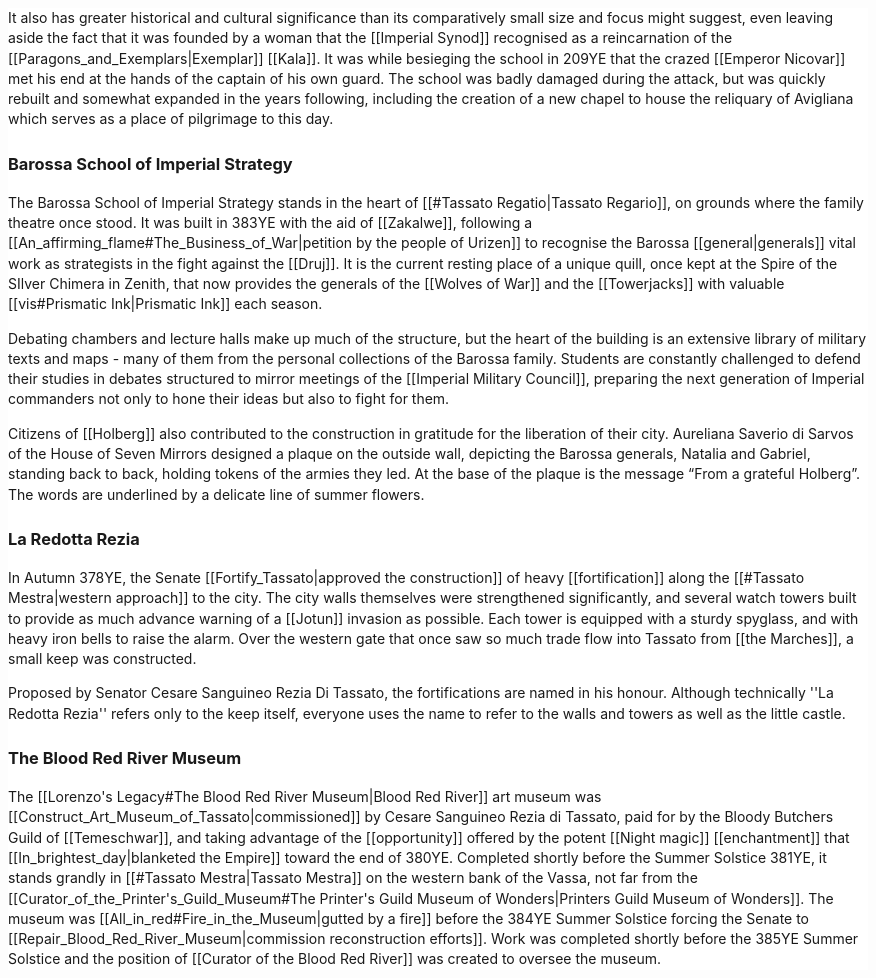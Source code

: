 It also has greater historical and cultural significance than its comparatively small size and focus might suggest, even leaving aside the fact that it was founded by a woman that the [[Imperial Synod]] recognised as a reincarnation of the [[Paragons_and_Exemplars|Exemplar]] [[Kala]]. It was while besieging the school in 209YE that the crazed [[Emperor Nicovar]] met his end at the hands of the captain of his own guard. The school was badly damaged during the attack, but was quickly rebuilt and somewhat expanded in the years following, including the creation of a new chapel to house the reliquary of Avigliana which serves as a place of pilgrimage to this day.
### Barossa School of Imperial Strategy
The Barossa School of Imperial Strategy stands in the heart of [[#Tassato Regatio|Tassato Regario]], on grounds where the family theatre once stood. It was built in 383YE with the aid of [[Zakalwe]], following a [[An_affirming_flame#The_Business_of_War|petition by the people of Urizen]] to recognise the Barossa [[general|generals]] vital work as strategists in the fight against the [[Druj]]. It is the current resting place of a unique quill, once kept at the Spire of the SIlver Chimera in Zenith, that now provides the generals of the [[Wolves of War]] and the [[Towerjacks]] with valuable [[vis#Prismatic Ink|Prismatic Ink]] each season.

Debating chambers and lecture halls make up much of the structure, but the heart of the building is an extensive library of military texts and maps - many of them from the personal collections of the Barossa family. Students are constantly challenged to defend their studies in debates structured to mirror meetings of the [[Imperial Military Council]], preparing the next generation of Imperial commanders not only to hone their ideas but also to fight for them.  

Citizens of [[Holberg]] also contributed to the construction in gratitude for the liberation of their city. Aureliana Saverio di Sarvos of the House of Seven Mirrors designed a plaque on the outside wall, depicting the Barossa generals, Natalia and Gabriel, standing back to back, holding tokens of the armies they led. At the base of the plaque is the message “From a grateful Holberg”. The words are underlined by a delicate line of summer flowers.


### La Redotta Rezia
In Autumn 378YE, the Senate [[Fortify_Tassato|approved the construction]] of heavy [[fortification]] along the [[#Tassato Mestra|western approach]] to the city. The city walls themselves were strengthened significantly, and several watch towers built to provide as much advance warning of a [[Jotun]] invasion as possible. Each tower is equipped with a sturdy spyglass, and with heavy iron bells to raise the alarm. Over the western gate that once saw so much trade flow into Tassato from [[the Marches]], a small keep was constructed. 

Proposed by Senator Cesare Sanguineo Rezia Di Tassato, the fortifications are named in his honour. Although technically ''La Redotta Rezia'' refers only to the keep itself, everyone uses the name to refer to the walls and towers as well as the little castle.
### The Blood Red River Museum
The [[Lorenzo's Legacy#The Blood Red River Museum|Blood Red River]] art museum was [[Construct_Art_Museum_of_Tassato|commissioned]] by Cesare Sanguineo Rezia di Tassato, paid for by the Bloody Butchers Guild of [[Temeschwar]], and taking advantage of the [[opportunity]] offered by the potent [[Night magic]] [[enchantment]] that [[In_brightest_day|blanketed the Empire]] toward the end of 380YE. Completed shortly before the Summer Solstice 381YE, it stands grandly in [[#Tassato Mestra|Tassato Mestra]] on the western bank of the Vassa, not far from the [[Curator_of_the_Printer's_Guild_Museum#The Printer's Guild Museum of Wonders|Printers Guild Museum of Wonders]]. The museum was [[All_in_red#Fire_in_the_Museum|gutted by a fire]] before the 384YE Summer Solstice forcing the Senate to [[Repair_Blood_Red_River_Museum|commission reconstruction efforts]]. Work was completed shortly before the 385YE Summer Solstice and the position of [[Curator of the Blood Red River]] was created to oversee the museum.
